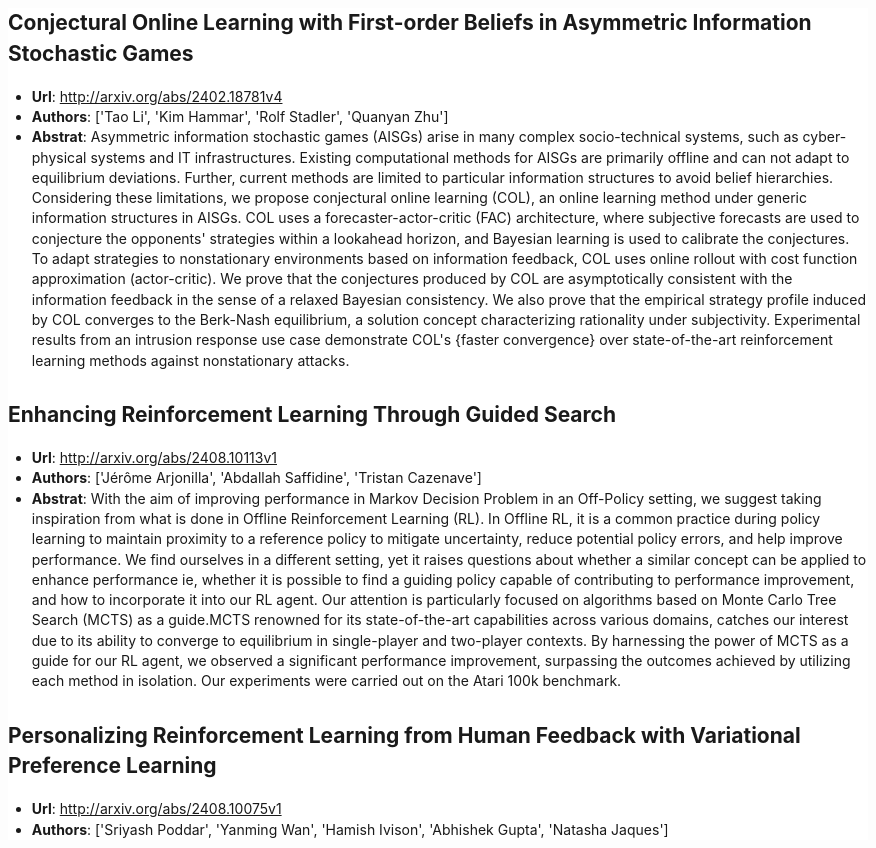 



## Conjectural Online Learning with First-order Beliefs in Asymmetric Information Stochastic Games
- **Url**: http://arxiv.org/abs/2402.18781v4
- **Authors**: ['Tao Li', 'Kim Hammar', 'Rolf Stadler', 'Quanyan Zhu']
- **Abstrat**: Asymmetric information stochastic games (AISGs) arise in many complex socio-technical systems, such as cyber-physical systems and IT infrastructures. Existing computational methods for AISGs are primarily offline and can not adapt to equilibrium deviations. Further, current methods are limited to particular information structures to avoid belief hierarchies. Considering these limitations, we propose conjectural online learning (COL), an online learning method under generic information structures in AISGs. COL uses a forecaster-actor-critic (FAC) architecture, where subjective forecasts are used to conjecture the opponents' strategies within a lookahead horizon, and Bayesian learning is used to calibrate the conjectures. To adapt strategies to nonstationary environments based on information feedback, COL uses online rollout with cost function approximation (actor-critic). We prove that the conjectures produced by COL are asymptotically consistent with the information feedback in the sense of a relaxed Bayesian consistency. We also prove that the empirical strategy profile induced by COL converges to the Berk-Nash equilibrium, a solution concept characterizing rationality under subjectivity. Experimental results from an intrusion response use case demonstrate COL's {faster convergence} over state-of-the-art reinforcement learning methods against nonstationary attacks.





## Enhancing Reinforcement Learning Through Guided Search
- **Url**: http://arxiv.org/abs/2408.10113v1
- **Authors**: ['Jérôme Arjonilla', 'Abdallah Saffidine', 'Tristan Cazenave']
- **Abstrat**: With the aim of improving performance in Markov Decision Problem in an Off-Policy setting, we suggest taking inspiration from what is done in Offline Reinforcement Learning (RL). In Offline RL, it is a common practice during policy learning to maintain proximity to a reference policy to mitigate uncertainty, reduce potential policy errors, and help improve performance. We find ourselves in a different setting, yet it raises questions about whether a similar concept can be applied to enhance performance ie, whether it is possible to find a guiding policy capable of contributing to performance improvement, and how to incorporate it into our RL agent. Our attention is particularly focused on algorithms based on Monte Carlo Tree Search (MCTS) as a guide.MCTS renowned for its state-of-the-art capabilities across various domains, catches our interest due to its ability to converge to equilibrium in single-player and two-player contexts. By harnessing the power of MCTS as a guide for our RL agent, we observed a significant performance improvement, surpassing the outcomes achieved by utilizing each method in isolation. Our experiments were carried out on the Atari 100k benchmark.





## Personalizing Reinforcement Learning from Human Feedback with Variational Preference Learning
- **Url**: http://arxiv.org/abs/2408.10075v1
- **Authors**: ['Sriyash Poddar', 'Yanming Wan', 'Hamish Ivison', 'Abhishek Gupta', 'Natasha Jaques']